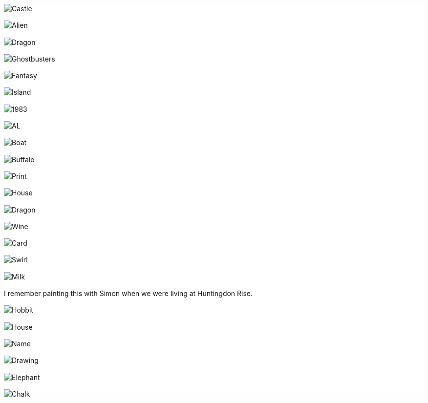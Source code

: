 ![Castle]({static}/images/2012/IMG_20120623_170422.jpg)

![Alien]({static}/images/2012/IMG_20120623_170509.jpg)

![Dragon]({static}/images/2012/IMG_20120623_170706.jpg)

![Ghostbusters]({static}/images/2012/IMG_20120623_170753.jpg)

![Fantasy]({static}/images/2012/IMG_20120623_170817.jpg)

![Island]({static}/images/2012/IMG_20120623_170919.jpg)

![1983]({static}/images/2012/IMG_20120623_171053.jpg)

![AL]({static}/images/2012/IMG_20120623_171200.jpg)

![Boat]({static}/images/2012/IMG_20120623_171312.jpg)

![Buffalo]({static}/images/2012/IMG_20120623_171412.jpg)

![Print]({static}/images/2012/IMG_20120623_171513.jpg)

![House]({static}/images/2012/IMG_20120623_171630.jpg)

![Dragon]({static}/images/2012/IMG_20120623_171706.jpg)

![Wine]({static}/images/2012/IMG_20120623_171726.jpg)

![Card]({static}/images/2012/IMG_20120623_171803.jpg)

![Swirl]({static}/images/2012/IMG_20120623_171829.jpg)

![Milk]({static}/images/2012/IMG_20120623_171949.jpg)

I remember painting this with Simon when we were living at Huntingdon Rise.  
  
![Hobbit]({static}/images/2012/IMG_20120623_172018.jpg)

![House]({static}/images/2012/IMG_20120623_172131.jpg)

![Name]({static}/images/2012/IMG_20120623_172229.jpg)

![Drawing]({static}/images/2012/IMG_20120623_172256.jpg)

![Elephant]({static}/images/2012/IMG_20120623_172323.jpg)

![Chalk]({static}/images/2012/IMG_20120623_172351.jpg)
